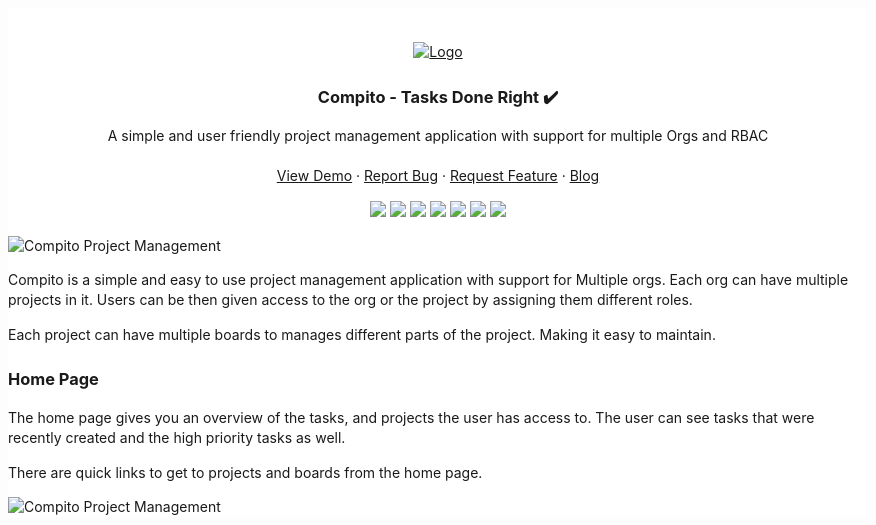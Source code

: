 
<br />
<p align="center">
  <a href="https://github.com/adi.sreyaj/compito">
    <img src="assets/compito-full-logo.png" alt="Logo" width="333" height="100">
  </a>

  <h3 align="center">Compito - Tasks Done Right ✔️</h3>

  <p align="center">
    A simple and user friendly project management application with support for multiple Orgs and RBAC
    <br />
    <br />
    <a href="https://compito.adi.so">View Demo</a>
    ·
    <a href="https://github.com/adisreyaj/compito/issues">Report Bug</a>
    ·
    <a href="https://github.com/adisreyaj/compito/issues">Request Feature</a>
    ·
    <a href="https://blog.sreyaj.dev/compito-project-management-app-angular-nestjs-auth0">Blog</a>
  </p>

  <p align="center">
   <img src="https://img.shields.io/badge/typescript-%23007ACC.svg?style=for-the-badge&logo=typescript&logoColor=white">
   <img src="https://img.shields.io/badge/angular-%23DD0031.svg?style=for-the-badge&logo=angular&logoColor=white">
   <img src="https://img.shields.io/badge/tailwindcss-%2338B2AC.svg?style=for-the-badge&logo=tailwind-css&logoColor=white">
   <img src="https://img.shields.io/badge/auth0-%23eb5424.svg?style=for-the-badge&logo=auth0&logoColor=white">
   <img src="https://img.shields.io/badge/nestjs-%23E0234E.svg?style=for-the-badge&logo=nestjs&logoColor=white">
   <img src="https://img.shields.io/badge/prisma-%231a202c.svg?style=for-the-badge&logo=prisma&logoColor=white">
   <img src="https://img.shields.io/badge/postgres-%23316192.svg?style=for-the-badge&logo=postgresql&logoColor=white">
  </p>
</p>

![Compito Project Management](/assets/compito.jpg 'Compito Project Management')

Compito is a simple and easy to use project management application with support for Multiple orgs. Each org can have multiple projects in it. Users can be then given access to the org or the project by assigning them different roles.

Each project can have multiple boards to manages different parts of the project. Making it easy to maintain.

### Home Page

The home page gives you an overview of the tasks, and projects the user has access to. The user can see tasks that were recently created and the high priority tasks as well.

There are quick links to get to projects and boards from the home page.

![Compito Project Management](/assets/compito.gif 'Compito Home Page')
